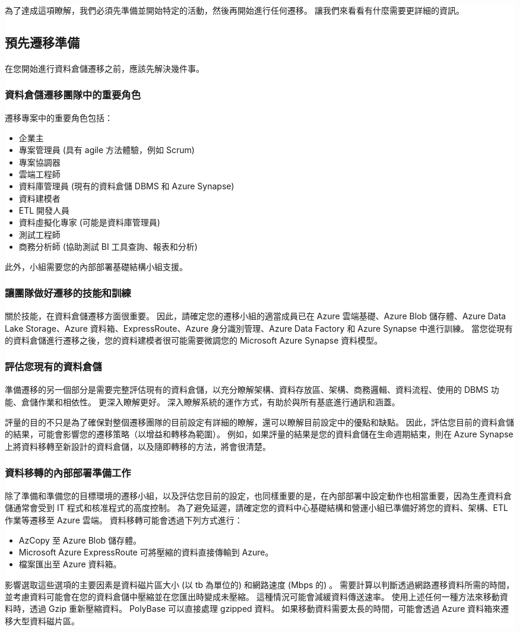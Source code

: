 為了達成這項瞭解，我們必須先準備並開始特定的活動，然後再開始進行任何遷移。 讓我們來看看有什麼需要更詳細的資訊。

## <a name="pre-migration-preparation"></a>預先遷移準備

在您開始進行資料倉儲遷移之前，應該先解決幾件事。

### <a name="key-roles-in-a-data-warehouse-migration-team"></a>資料倉儲遷移團隊中的重要角色

遷移專案中的重要角色包括：

- 企業主
- 專案管理員 (具有 agile 方法體驗，例如 Scrum) 
- 專案協調器
- 雲端工程師
- 資料庫管理員 (現有的資料倉儲 DBMS 和 Azure Synapse) 
- 資料建模者
- ETL 開發人員
- 資料虛擬化專家 (可能是資料庫管理員) 
- 測試工程師
- 商務分析師 (協助測試 BI 工具查詢、報表和分析) 

此外，小組需要您的內部部署基礎結構小組支援。

### <a name="skills-and-training-to-ready-the-team-for-migration"></a>讓團隊做好遷移的技能和訓練

關於技能，在資料倉儲遷移方面很重要。 因此，請確定您的遷移小組的適當成員已在 Azure 雲端基礎、Azure Blob 儲存體、Azure Data Lake Storage、Azure 資料箱、ExpressRoute、Azure 身分識別管理、Azure Data Factory 和 Azure Synapse 中進行訓練。 當您從現有的資料倉儲進行遷移之後，您的資料建模者很可能需要微調您的 Microsoft Azure Synapse 資料模型。

### <a name="assessing-your-existing-data-warehouse"></a>評估您現有的資料倉儲

準備遷移的另一個部分是需要完整評估現有的資料倉儲，以充分瞭解架構、資料存放區、架構、商務邏輯、資料流程、使用的 DBMS 功能、倉儲作業和相依性。 更深入瞭解更好。 深入瞭解系統的運作方式，有助於與所有基底進行通訊和涵蓋。

評量的目的不只是為了確保對整個遷移團隊的目前設定有詳細的瞭解，還可以瞭解目前設定中的優點和缺點。 因此，評估您目前的資料倉儲的結果，可能會影響您的遷移策略（以增益和轉移為範圍）。 例如，如果評量的結果是您的資料倉儲在生命週期結束，則在 Azure Synapse 上將資料移轉至新設計的資料倉儲，以及隨即轉移的方法，將會很清楚。

### <a name="on-premises-preparation-for-data-migration"></a>資料移轉的內部部署準備工作

除了準備和準備您的目標環境的遷移小組，以及評估您目前的設定，也同樣重要的是，在內部部署中設定動作也相當重要，因為生產資料倉儲通常會受到 IT 程式和核准程式的高度控制。 為了避免延遲，請確定您的資料中心基礎結構和營運小組已準備好將您的資料、架構、ETL 作業等遷移至 Azure 雲端。 資料移轉可能會透過下列方式進行：

- AzCopy 至 Azure Blob 儲存體。
- Microsoft Azure ExpressRoute 可將壓縮的資料直接傳輸到 Azure。
- 檔案匯出至 Azure 資料箱。

影響選取這些選項的主要因素是資料磁片區大小 (以 tb 為單位的) 和網路速度 (Mbps 的) 。 需要計算以判斷透過網路遷移資料所需的時間，並考慮資料可能會在您的資料倉儲中壓縮並在您匯出時變成未壓縮。 這種情況可能會減緩資料傳送速率。 使用上述任何一種方法來移動資料時，透過 Gzip 重新壓縮資料。 PolyBase 可以直接處理 gzipped 資料。 如果移動資料需要太長的時間，可能會透過 Azure 資料箱來遷移大型資料磁片區。
